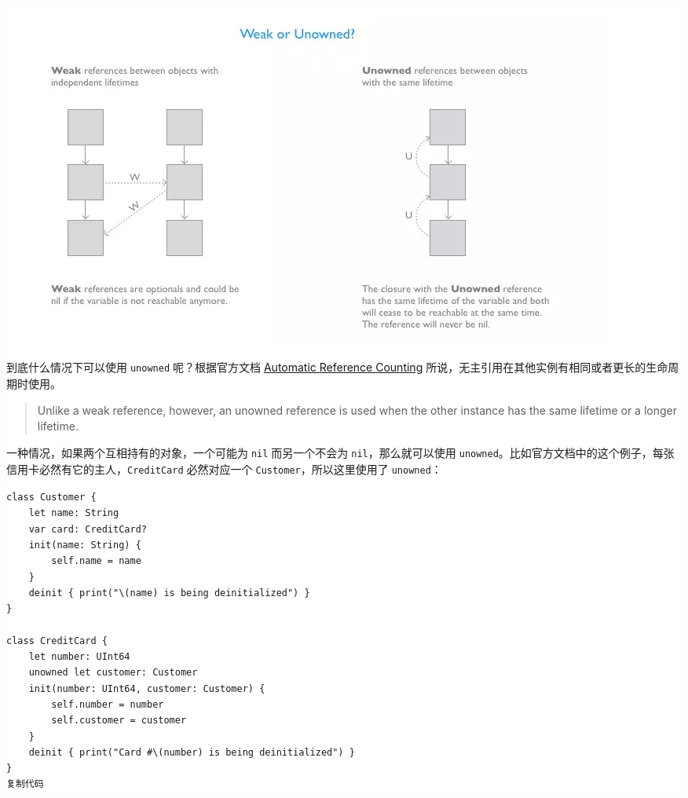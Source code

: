 ![](/assets/postAssets/2019/15879599000891.jpg)

到底什么情况下可以使用 `unowned` 呢？根据官方文档 [Automatic Reference Counting](https://docs.swift.org/swift-book/LanguageGuide/AutomaticReferenceCounting.html) 所说，无主引用在其他实例有相同或者更长的生命周期时使用。

> Unlike a weak reference, however, an unowned reference is used when the other instance has the same lifetime or a longer lifetime.

一种情况，如果两个互相持有的对象，一个可能为 `nil` 而另一个不会为 `nil`，那么就可以使用 `unowned`。比如官方文档中的这个例子，每张信用卡必然有它的主人，`CreditCard` 必然对应一个 `Customer`，所以这里使用了 `unowned`：

```
class Customer {
    let name: String
    var card: CreditCard?
    init(name: String) {
        self.name = name
    }
    deinit { print("\(name) is being deinitialized") }
}

class CreditCard {
    let number: UInt64
    unowned let customer: Customer
    init(number: UInt64, customer: Customer) {
        self.number = number
        self.customer = customer
    }
    deinit { print("Card #\(number) is being deinitialized") }
}
复制代码
```
